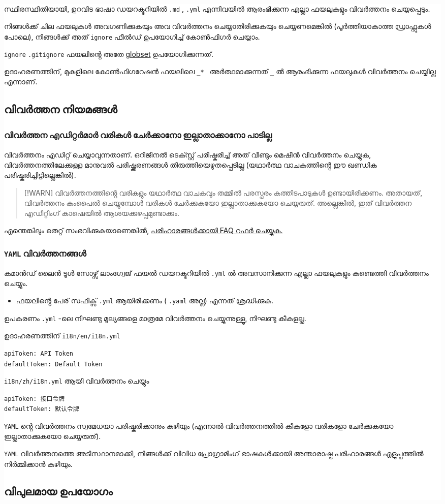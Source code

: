 സ്ഥിരസ്ഥിതിയായി, ഉറവിട ഭാഷാ ഡയറക്ടറിയിൽ `.md` , `.yml` എന്നിവയിൽ ആരംഭിക്കുന്ന എല്ലാ ഫയലുകളും വിവർത്തനം ചെയ്യപ്പെടും.

നിങ്ങൾക്ക് ചില ഫയലുകൾ അവഗണിക്കുകയും അവ വിവർത്തനം ചെയ്യാതിരിക്കുകയും ചെയ്യണമെങ്കിൽ (പൂർത്തിയാകാത്ത ഡ്രാഫ്റ്റുകൾ പോലെ), നിങ്ങൾക്ക് അത് `ignore` ഫീൽഡ് ഉപയോഗിച്ച് കോൺഫിഗർ ചെയ്യാം.

`ignore` `.gitignore` ഫയലിൻ്റെ അതേ [globset](https://docs.rs/globset/latest/globset/#syntax) ഉപയോഗിക്കുന്നത്.

ഉദാഹരണത്തിന്, മുകളിലെ കോൺഫിഗറേഷൻ ഫയലിലെ `_* ` അർത്ഥമാക്കുന്നത് `_` ൽ ആരംഭിക്കുന്ന ഫയലുകൾ വിവർത്തനം ചെയ്യില്ല എന്നാണ്.

## വിവർത്തന നിയമങ്ങൾ

### വിവർത്തന എഡിറ്റർമാർ വരികൾ ചേർക്കാനോ ഇല്ലാതാക്കാനോ പാടില്ല

വിവർത്തനം എഡിറ്റ് ചെയ്യാവുന്നതാണ്. ഒറിജിനൽ ടെക്സ്റ്റ് പരിഷ്കരിച്ച് അത് വീണ്ടും മെഷീൻ വിവർത്തനം ചെയ്യുക, വിവർത്തനത്തിലേക്കുള്ള മാനുവൽ പരിഷ്ക്കരണങ്ങൾ തിരുത്തിയെഴുതപ്പെടില്ല (യഥാർത്ഥ വാചകത്തിൻ്റെ ഈ ഖണ്ഡിക പരിഷ്കരിച്ചിട്ടില്ലെങ്കിൽ).

> [!WARN]
> വിവർത്തനത്തിൻ്റെ വരികളും യഥാർത്ഥ വാചകവും തമ്മിൽ പരസ്പരം കത്തിടപാടുകൾ ഉണ്ടായിരിക്കണം. അതായത്, വിവർത്തനം കംപൈൽ ചെയ്യുമ്പോൾ വരികൾ ചേർക്കുകയോ ഇല്ലാതാക്കുകയോ ചെയ്യരുത്. അല്ലെങ്കിൽ, ഇത് വിവർത്തന എഡിറ്റിംഗ് കാഷെയിൽ ആശയക്കുഴപ്പമുണ്ടാക്കും.

എന്തെങ്കിലും തെറ്റ് സംഭവിക്കുകയാണെങ്കിൽ, [പരിഹാരങ്ങൾക്കായി FAQ റഫർ ചെയ്യുക.](/i18/qa#H1)

### `YAML` വിവർത്തനങ്ങൾ

കമാൻഡ് ലൈൻ ടൂൾ സോഴ്സ് ലാംഗ്വേജ് ഫയൽ ഡയറക്ടറിയിൽ `.yml` ൽ അവസാനിക്കുന്ന എല്ലാ ഫയലുകളും കണ്ടെത്തി വിവർത്തനം ചെയ്യും.

* ഫയലിൻ്റെ പേര് സഫിക്സ് `.yml` ആയിരിക്കണം ( `.yaml` അല്ല) എന്നത് ശ്രദ്ധിക്കുക.

ഉപകരണം `.yml` -ലെ നിഘണ്ടു മൂല്യങ്ങളെ മാത്രമേ വിവർത്തനം ചെയ്യുന്നുള്ളൂ, നിഘണ്ടു കീകളല്ല.

ഉദാഹരണത്തിന് `i18n/en/i18n.yml`

```
apiToken: API Token
defaultToken: Default Token
```

`i18n/zh/i18n.yml` ആയി വിവർത്തനം ചെയ്യും

```
apiToken: 接口令牌
defaultToken: 默认令牌
```

`YAML` ൻ്റെ വിവർത്തനം സ്വമേധയാ പരിഷ്കരിക്കാനും കഴിയും (എന്നാൽ വിവർത്തനത്തിൽ കീകളോ വരികളോ ചേർക്കുകയോ ഇല്ലാതാക്കുകയോ ചെയ്യരുത്).

`YAML` വിവർത്തനത്തെ അടിസ്ഥാനമാക്കി, നിങ്ങൾക്ക് വിവിധ പ്രോഗ്രാമിംഗ് ഭാഷകൾക്കായി അന്താരാഷ്ട്ര പരിഹാരങ്ങൾ എളുപ്പത്തിൽ നിർമ്മിക്കാൻ കഴിയും.

## വിപുലമായ ഉപയോഗം
